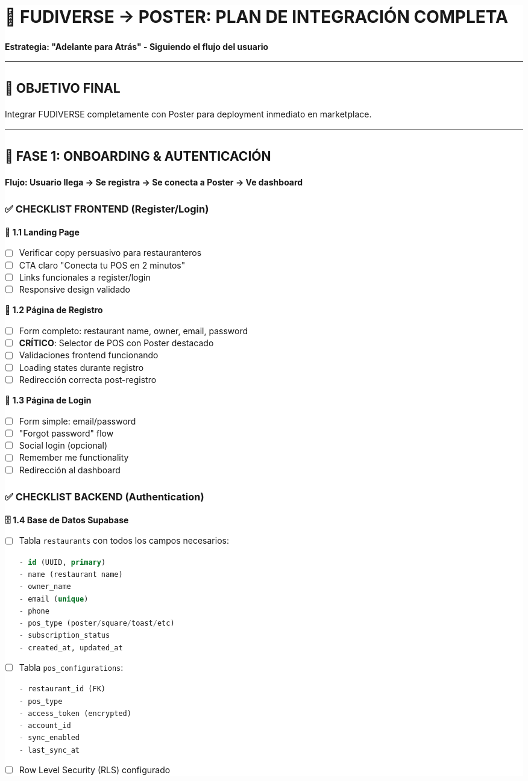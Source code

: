 # 🚀 FUDIVERSE → POSTER: PLAN DE INTEGRACIÓN COMPLETA
**Estrategia: "Adelante para Atrás" - Siguiendo el flujo del usuario**

---

## 🎯 OBJETIVO FINAL
Integrar FUDIVERSE completamente con Poster para deployment inmediato en marketplace.

---

## 📱 FASE 1: ONBOARDING & AUTENTICACIÓN
**Flujo: Usuario llega → Se registra → Se conecta a Poster → Ve dashboard**

### ✅ CHECKLIST FRONTEND (Register/Login)

**🎨 1.1 Landing Page**
- [ ] Verificar copy persuasivo para restauranteros
- [ ] CTA claro "Conecta tu POS en 2 minutos"
- [ ] Links funcionales a register/login
- [ ] Responsive design validado

**📝 1.2 Página de Registro**
- [ ] Form completo: restaurant name, owner, email, password
- [ ] **CRÍTICO**: Selector de POS con Poster destacado
- [ ] Validaciones frontend funcionando
- [ ] Loading states durante registro
- [ ] Redirección correcta post-registro

**🔐 1.3 Página de Login**
- [ ] Form simple: email/password
- [ ] "Forgot password" flow
- [ ] Social login (opcional)
- [ ] Remember me functionality
- [ ] Redirección al dashboard

### ✅ CHECKLIST BACKEND (Authentication)

**🗄️ 1.4 Base de Datos Supabase**
- [ ] Tabla `restaurants` con todos los campos necesarios:
  ```sql
  - id (UUID, primary)
  - name (restaurant name)
  - owner_name 
  - email (unique)
  - phone
  - pos_type (poster/square/toast/etc)
  - subscription_status
  - created_at, updated_at
  ```
- [ ] Tabla `pos_configurations`:
  ```sql
  - restaurant_id (FK)
  - pos_type 
  - access_token (encrypted)
  - account_id
  - sync_enabled
  - last_sync_at
  ```
- [ ] Row Level Security (RLS) configurado
